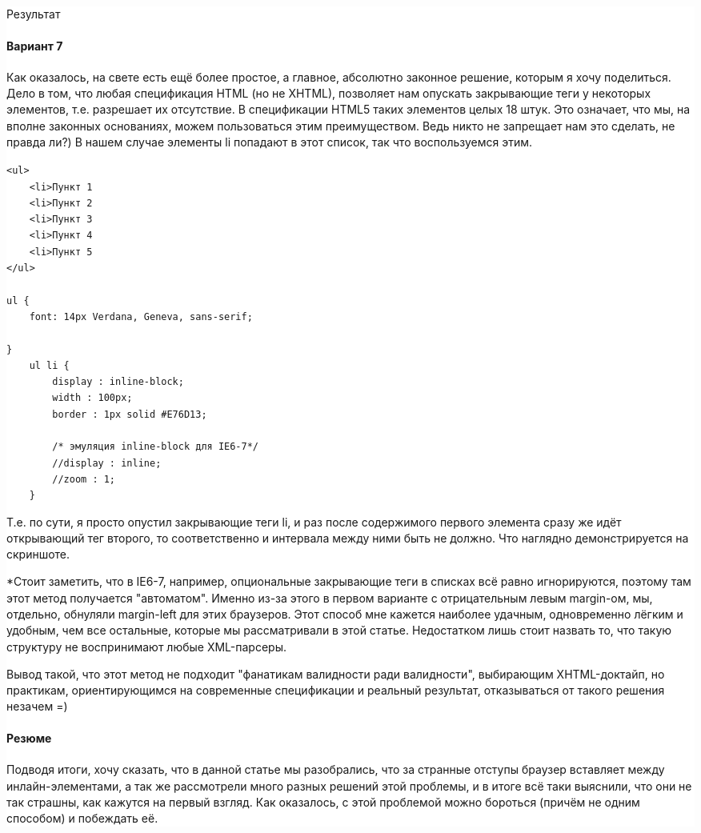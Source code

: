 Результат

#### Вариант 7

Как оказалось, на свете есть ещё более простое, а главное, абсолютно законное решение, которым я хочу поделиться. Дело в том, что любая спецификация HTML (но не XHTML), позволяет нам опускать закрывающие теги у некоторых элементов, т.е. разрешает их отсутствие. В спецификации HTML5 таких элементов целых 18 штук. Это означает, что мы, на вполне законных основаниях, можем пользоваться этим преимуществом. Ведь никто не запрещает нам это сделать, не правда ли?)
В нашем случае элементы li попадают в этот список, так что воспользуемся этим.

~~~
<ul>
	<li>Пункт 1
	<li>Пункт 2
	<li>Пункт 3
	<li>Пункт 4
	<li>Пункт 5
</ul>

ul {
	font: 14px Verdana, Geneva, sans-serif;

}
	ul li {
		display : inline-block;
		width : 100px;
		border : 1px solid #E76D13;

		/* эмуляция inline-block для IE6-7*/
		//display : inline;
		//zoom : 1;
	}
~~~

Т.е. по сути, я просто опустил закрывающие теги li, и раз после содержимого первого элемента сразу же идёт открывающий тег второго, то соответственно и интервала между ними быть не должно. Что наглядно демонстрируется на скриншоте.

*Стоит заметить, что в IE6-7, например, опциональные закрывающие теги в списках всё равно игнорируются, поэтому там этот метод получается "автоматом". Именно из-за этого в первом варианте c отрицательным левым margin-ом, мы, отдельно, обнуляли margin-left для этих браузеров.
Этот способ мне кажется наиболее удачным, одновременно лёгким и удобным, чем все остальные, которые мы рассматривали в этой статье. Недостатком лишь стоит назвать то, что такую структуру не воспринимают любые XML-парсеры.

Вывод такой, что этот метод не подходит "фанатикам валидности ради валидности", выбирающим XHTML-доктайп, но практикам, ориентирующимся на современные спецификации и реальный результат, отказываться от такого решения незачем =)

#### Резюме

Подводя итоги, хочу сказать, что в данной статье мы разобрались, что за странные отступы браузер вставляет между инлайн-элементами, а так же рассмотрели много разных решений этой проблемы, и в итоге всё таки выяснили, что они не так страшны, как кажутся на первый взгляд. Как оказалось, с этой проблемой можно бороться (причём не одним способом) и побеждать её.

